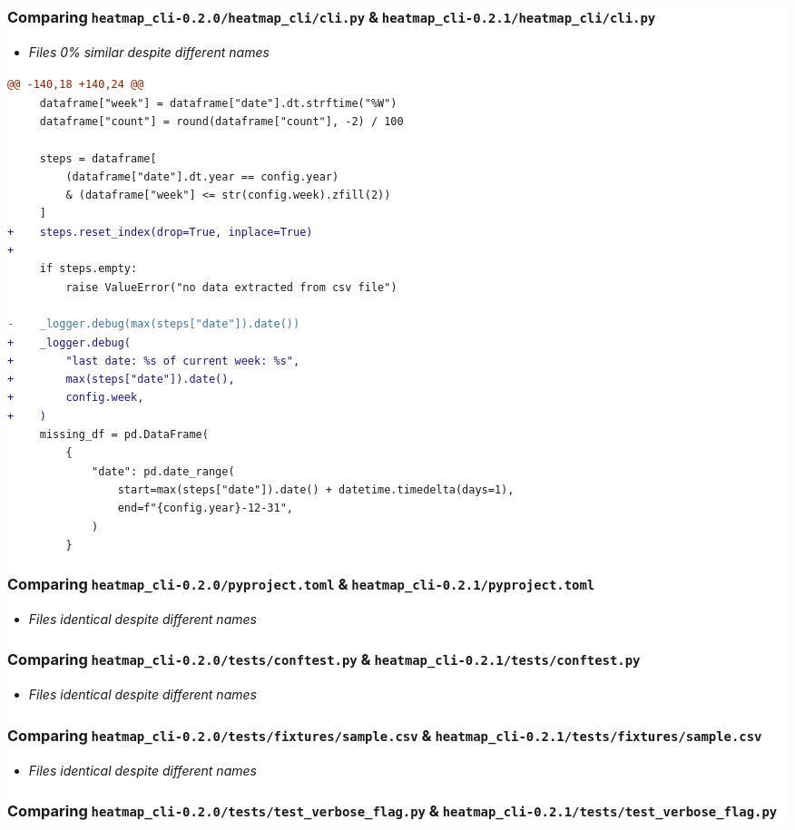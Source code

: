 ### Comparing `heatmap_cli-0.2.0/heatmap_cli/cli.py` & `heatmap_cli-0.2.1/heatmap_cli/cli.py`

 * *Files 0% similar despite different names*

```diff
@@ -140,18 +140,24 @@
     dataframe["week"] = dataframe["date"].dt.strftime("%W")
     dataframe["count"] = round(dataframe["count"], -2) / 100
 
     steps = dataframe[
         (dataframe["date"].dt.year == config.year)
         & (dataframe["week"] <= str(config.week).zfill(2))
     ]
+    steps.reset_index(drop=True, inplace=True)
+
     if steps.empty:
         raise ValueError("no data extracted from csv file")
 
-    _logger.debug(max(steps["date"]).date())
+    _logger.debug(
+        "last date: %s of current week: %s",
+        max(steps["date"]).date(),
+        config.week,
+    )
     missing_df = pd.DataFrame(
         {
             "date": pd.date_range(
                 start=max(steps["date"]).date() + datetime.timedelta(days=1),
                 end=f"{config.year}-12-31",
             )
         }
```

### Comparing `heatmap_cli-0.2.0/pyproject.toml` & `heatmap_cli-0.2.1/pyproject.toml`

 * *Files identical despite different names*

### Comparing `heatmap_cli-0.2.0/tests/conftest.py` & `heatmap_cli-0.2.1/tests/conftest.py`

 * *Files identical despite different names*

### Comparing `heatmap_cli-0.2.0/tests/fixtures/sample.csv` & `heatmap_cli-0.2.1/tests/fixtures/sample.csv`

 * *Files identical despite different names*

### Comparing `heatmap_cli-0.2.0/tests/test_verbose_flag.py` & `heatmap_cli-0.2.1/tests/test_verbose_flag.py`
